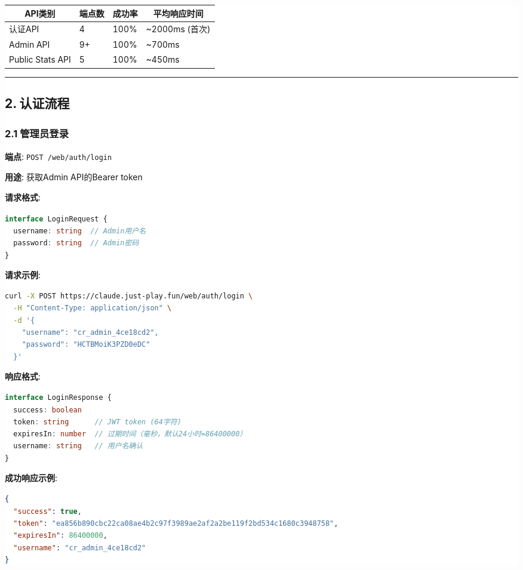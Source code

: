 | API类别 | 端点数 | 成功率 | 平均响应时间 |
|---------|--------|--------|-------------|
| 认证API | 4 | 100% | ~2000ms (首次) |
| Admin API | 9+ | 100% | ~700ms |
| Public Stats API | 5 | 100% | ~450ms |

---

## 2. 认证流程

### 2.1 管理员登录

**端点**: `POST /web/auth/login`

**用途**: 获取Admin API的Bearer token

**请求格式**:

```typescript
interface LoginRequest {
  username: string  // Admin用户名
  password: string  // Admin密码
}
```

**请求示例**:

```bash
curl -X POST https://claude.just-play.fun/web/auth/login \
  -H "Content-Type: application/json" \
  -d '{
    "username": "cr_admin_4ce18cd2",
    "password": "HCTBMoiK3PZD0eDC"
  }'
```

**响应格式**:

```typescript
interface LoginResponse {
  success: boolean
  token: string      // JWT token (64字符)
  expiresIn: number  // 过期时间（毫秒，默认24小时=86400000）
  username: string   // 用户名确认
}
```

**成功响应示例**:

```json
{
  "success": true,
  "token": "ea856b890cbc22ca08ae4b2c97f3989ae2af2a2be119f2bd534c1680c3948758",
  "expiresIn": 86400000,
  "username": "cr_admin_4ce18cd2"
}
```
